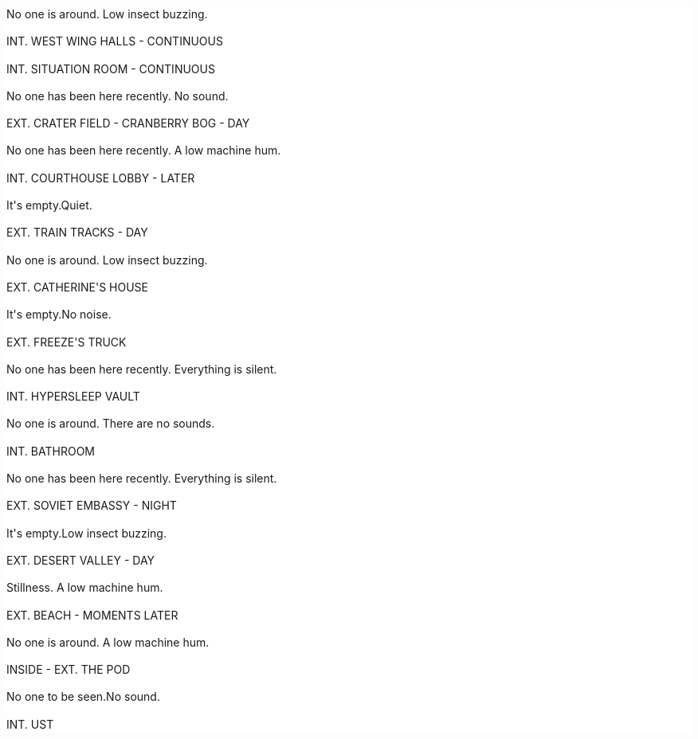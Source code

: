 No one is around. Low insect buzzing.


INT. WEST WING HALLS - CONTINUOUS




INT. SITUATION ROOM - CONTINUOUS

No one has been here recently. No sound.


EXT. CRATER FIELD - CRANBERRY BOG - DAY

No one has been here recently. A low machine hum.


INT. COURTHOUSE LOBBY - LATER

It's empty.Quiet.


EXT. TRAIN TRACKS - DAY

No one is around. Low insect buzzing.


EXT. CATHERINE'S HOUSE

It's empty.No noise.


EXT. FREEZE'S TRUCK

No one has been here recently. Everything is silent.


INT. HYPERSLEEP VAULT

No one is around. There are no sounds.


INT. BATHROOM

No one has been here recently. Everything is silent.


EXT. SOVIET EMBASSY - NIGHT

It's empty.Low insect buzzing.


EXT. DESERT VALLEY - DAY

Stillness. A low machine hum.


EXT. BEACH - MOMENTS LATER

No one is around. A low machine hum.


INSIDE - EXT. THE POD

No one to be seen.No sound.


INT. UST
